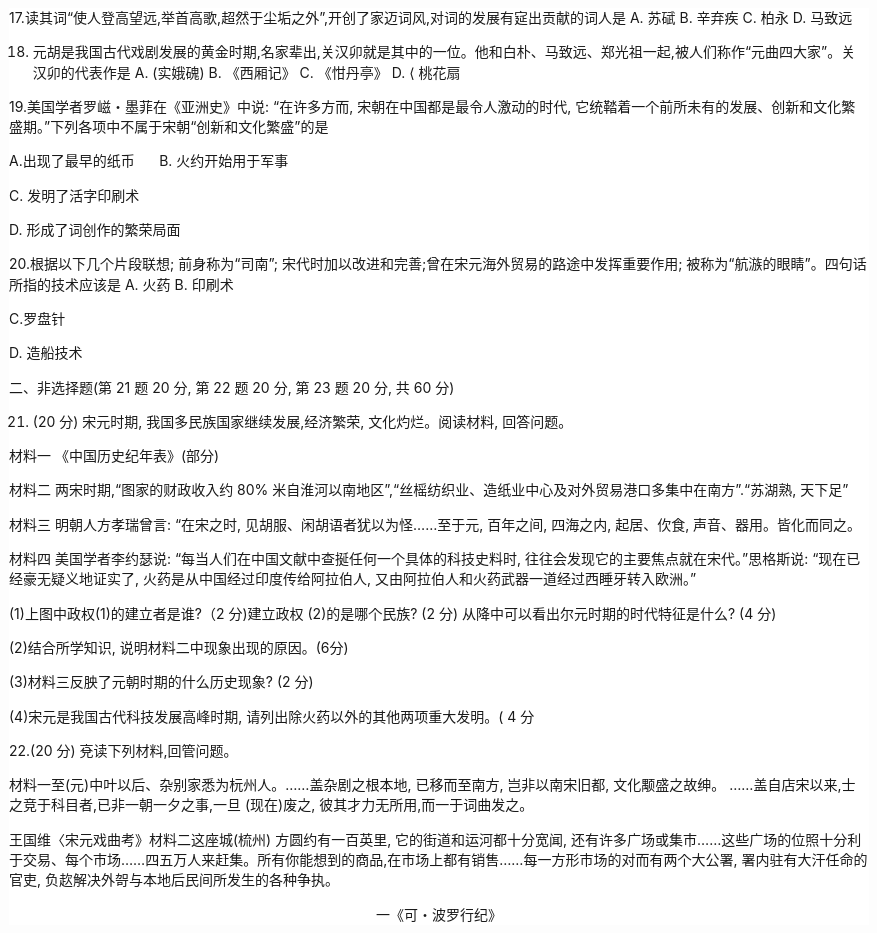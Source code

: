 17.读其词“使人登高望远,举首高歌,超然于尘垢之外”,开创了家迈词风,对词的发展有㝚出贡献的词人是
A. 苏碔
B. 辛弃疾
C. 柏永
D. 马致远

18. 元胡是我国古代戏剧发展的黄金时期,名家辈出,关汉卯就是其中的一位。他和白朴、马致远、郑光祖一起,被人们称作“元曲四大家”。关汉卯的代表作是
A. (实娥磈)
B. 《西厢记》
C. 《㤌丹亭》
D. $\langle$ 桃花扇

19.美国学者罗嵫・墨菲在《亚洲史》中说: “在许多方而, 宋朝在中国都是最令人激动的时代, 它统鞜着一个前所未有的发展、创新和文化繁盛期。”下列各项中不属于宋朝“创新和文化繁盛”的是

A.出现了最早的纸币 $\quad$ B. 火约开始用于军事

C. 发明了活字印刷术

D. 形成了词创作的繁荣局面

20.根据以下几个片段联想; 前身称为“司南”; 宋代时加以改进和完善;曾在宋元海外贸易的路途中发挥重要作用; 被称为“航㵀的眼睛”。四句话所指的技术应该是
A. 火药
B. 印刷术

C.罗盘针

D. 造船技术

二、非选择题(第 21 题 20 分, 第 22 题 20 分, 第 23 题 20 分, 共 60 分)

21. (20 分) 宋元时期, 我国多民族国家继续发展,经济繁荣, 文化灼烂。阅读材料, 回答问题。

材料一 《中国历史纪年表》(部分)



材料二 两宋时期,“图家的财政收入约 $80 \%$ 米自淮河以南地区”,“丝榣纺织业、造纸业中心及对外贸易港口多集中在南方”.“苏湖熟, 天下足”

材料三 明朝人方孝瑞曾言: “在宋之时, 见胡服、闲胡语者犹以为怪……至于元, 百年之间, 四海之内, 起居、㐸食, 声音、器用。皆化而同之。

材料四 美国学者李约瑟说: “每当人们在中国文献中查挻任何一个具体的科技史料时, 往往会发现它的主要焦点就在宋代。”思格斯说: “现在已经豪无疑义地证实了, 火药是从中国经过印度传给阿拉伯人, 又由阿拉伯人和火药武器一道经过西睡牙转入欧洲。”

(1)上图中政权(1)的建立者是谁?（2 分)建立政权 (2)的是哪个民族? (2 分) 从降中可以看出尔元时期的时代特征是什么? (4 分)

(2)结合所学知识, 说明材料二中现象出现的原因。(6分)

(3)材料三反胦了元朝时期的什么历史现象? (2 分)

(4)宋元是我国古代科技发展高峰时期, 请列出除火药以外的其他两项重大发明。( 4 分

22.(20 分) 兗读下列材料,回管问题。

材料一至(元)中叶以后、杂别家悉为杬州人。……盖杂剧之根本地, 已移而至南方, 岂非以南宋旧都, 文化颙盛之故绅。 ……盖自店宋以来,士之竞于科目者,已非一朝一夕之事,一旦 (现在)废之, 彼其才力无所用,而一于词曲发之。

王国维〈宋元戏曲考》材料二这座城(梳州) 方圆约有一百英里, 它的街道和运河都十分宽闻, 还有许多广场或集市……这些广场的位照十分利于交易、每个市场……四五万人来赶集。所有你能想到的商品,在市场上都有销售……每一方形市场的对而有两个大公署, 署内驻有大汗任命的官吏, 负赼解决外哿与本地后民间所发生的各种争执。

$$
\text { 一《可・波罗行纪》 }
$$
